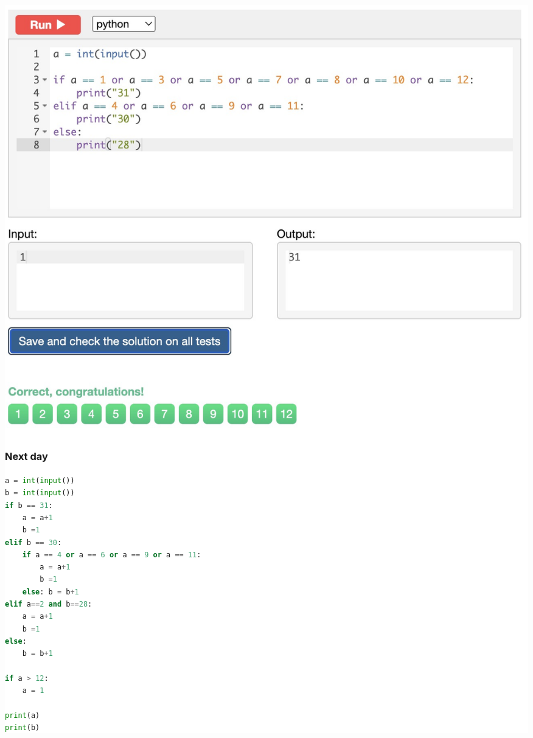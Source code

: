 ![](SnakifyAssets/3.27.jpg)

### Next day
```.py
a = int(input())
b = int(input())
if b == 31:
    a = a+1
    b =1
elif b == 30:
    if a == 4 or a == 6 or a == 9 or a == 11:
        a = a+1
        b =1
    else: b = b+1
elif a==2 and b==28:
    a = a+1
    b =1
else:
    b = b+1

if a > 12:
    a = 1

print(a)
print(b)
```

